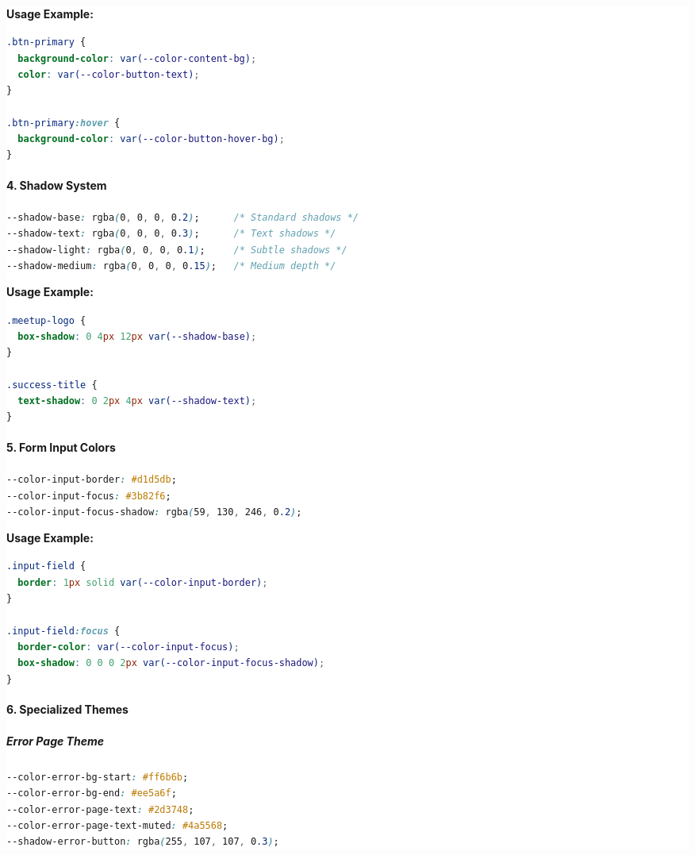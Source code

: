 **Usage Example:**
```css
.btn-primary {
  background-color: var(--color-content-bg);
  color: var(--color-button-text);
}

.btn-primary:hover {
  background-color: var(--color-button-hover-bg);
}
```

#### 4. Shadow System
```css
--shadow-base: rgba(0, 0, 0, 0.2);      /* Standard shadows */
--shadow-text: rgba(0, 0, 0, 0.3);      /* Text shadows */
--shadow-light: rgba(0, 0, 0, 0.1);     /* Subtle shadows */
--shadow-medium: rgba(0, 0, 0, 0.15);   /* Medium depth */
```

**Usage Example:**
```css
.meetup-logo {
  box-shadow: 0 4px 12px var(--shadow-base);
}

.success-title {
  text-shadow: 0 2px 4px var(--shadow-text);
}
```

#### 5. Form Input Colors
```css
--color-input-border: #d1d5db;
--color-input-focus: #3b82f6;
--color-input-focus-shadow: rgba(59, 130, 246, 0.2);
```

**Usage Example:**
```css
.input-field {
  border: 1px solid var(--color-input-border);
}

.input-field:focus {
  border-color: var(--color-input-focus);
  box-shadow: 0 0 0 2px var(--color-input-focus-shadow);
}
```

#### 6. Specialized Themes

##### Error Page Theme
```css
--color-error-bg-start: #ff6b6b;
--color-error-bg-end: #ee5a6f;
--color-error-page-text: #2d3748;
--color-error-page-text-muted: #4a5568;
--shadow-error-button: rgba(255, 107, 107, 0.3);
```
